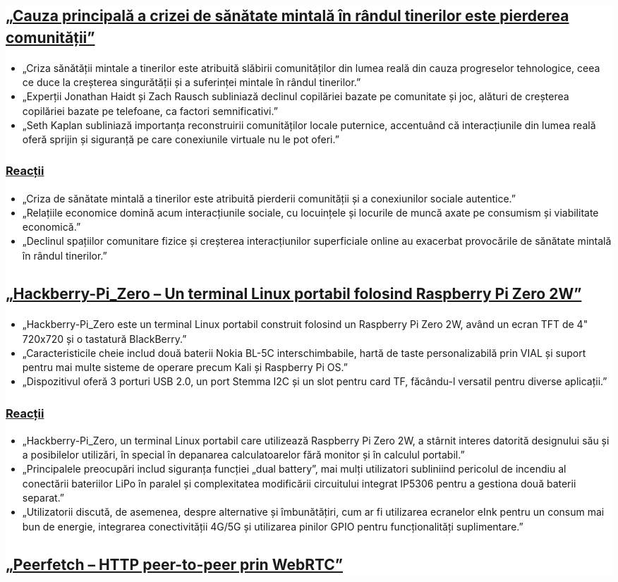 ## [„Cauza principală a crizei de sănătate mintală în rândul tinerilor este pierderea comunității”](https://www.afterbabel.com/p/the-upstream-cause-of-the-youth-mental)

- „Criza sănătății mintale a tinerilor este atribuită slăbirii comunităților din lumea reală din cauza progreselor tehnologice, ceea ce duce la creșterea singurătății și a suferinței mintale în rândul tinerilor.”
- „Experții Jonathan Haidt și Zach Rausch subliniază declinul copilăriei bazate pe comunitate și joc, alături de creșterea copilăriei bazate pe telefoane, ca factori semnificativi.”
- „Seth Kaplan subliniază importanța reconstruirii comunităților locale puternice, accentuând că interacțiunile din lumea reală oferă sprijin și siguranță pe care conexiunile virtuale nu le pot oferi.”

### [Reacții](https://news.ycombinator.com/item?id=41139149)

- „Criza de sănătate mintală a tinerilor este atribuită pierderii comunității și a conexiunilor sociale autentice.”
- „Relațiile economice domină acum interacțiunile sociale, cu locuințele și locurile de muncă axate pe consumism și viabilitate economică.”
- „Declinul spațiilor comunitare fizice și creșterea interacțiunilor superficiale online au exacerbat provocările de sănătate mintală în rândul tinerilor.”

## [„Hackberry-Pi_Zero – Un terminal Linux portabil folosind Raspberry Pi Zero 2W”](https://github.com/ZitaoTech/Hackberry-Pi_Zero)

- „Hackberry-Pi_Zero este un terminal Linux portabil construit folosind un Raspberry Pi Zero 2W, având un ecran TFT de 4" 720x720 și o tastatură BlackBerry.”
- „Caracteristicile cheie includ două baterii Nokia BL-5C interschimbabile, hartă de taste personalizabilă prin VIAL și suport pentru mai multe sisteme de operare precum Kali și Raspberry Pi OS.”
- „Dispozitivul oferă 3 porturi USB 2.0, un port Stemma I2C și un slot pentru card TF, făcându-l versatil pentru diverse aplicații.”

### [Reacții](https://news.ycombinator.com/item?id=41138701)

- „Hackberry-Pi_Zero, un terminal Linux portabil care utilizează Raspberry Pi Zero 2W, a stârnit interes datorită designului său și a posibilelor utilizări, în special în depanarea calculatoarelor fără monitor și în calculul portabil.”
- „Principalele preocupări includ siguranța funcției „dual battery”, mai mulți utilizatori subliniind pericolul de incendiu al conectării bateriilor LiPo în paralel și complexitatea modificării circuitului integrat IP5306 pentru a gestiona două baterii separat.”
- „Utilizatorii discută, de asemenea, despre alternative și îmbunătățiri, cum ar fi utilizarea ecranelor eInk pentru un consum mai bun de energie, integrarea conectivității 4G/5G și utilizarea pinilor GPIO pentru funcționalități suplimentare.”

## [„Peerfetch – HTTP peer-to-peer prin WebRTC”](https://github.com/ambianic/peerfetch)
